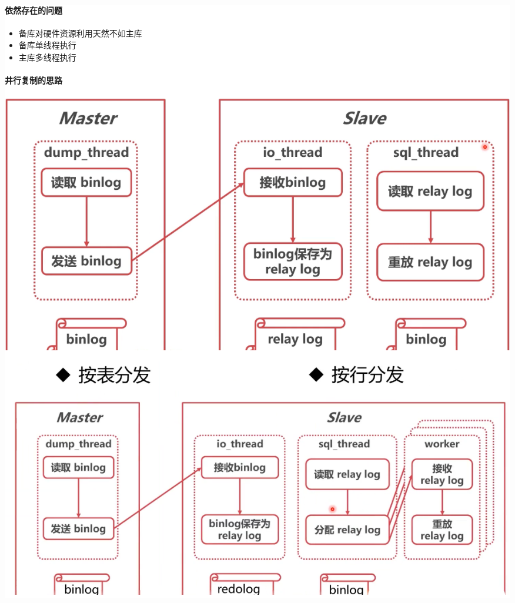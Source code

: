 

#### 依然存在的问题

* 备库对硬件资源利用天然不如主库
* 备库单线程执行
* 主库多线程执行



#### 井行复制的思路

![](../../../assets/img/2022-09-18/fast_18-45-10.png)



![](../../../assets/img/2022-09-18/fast_18-47-02.png)
